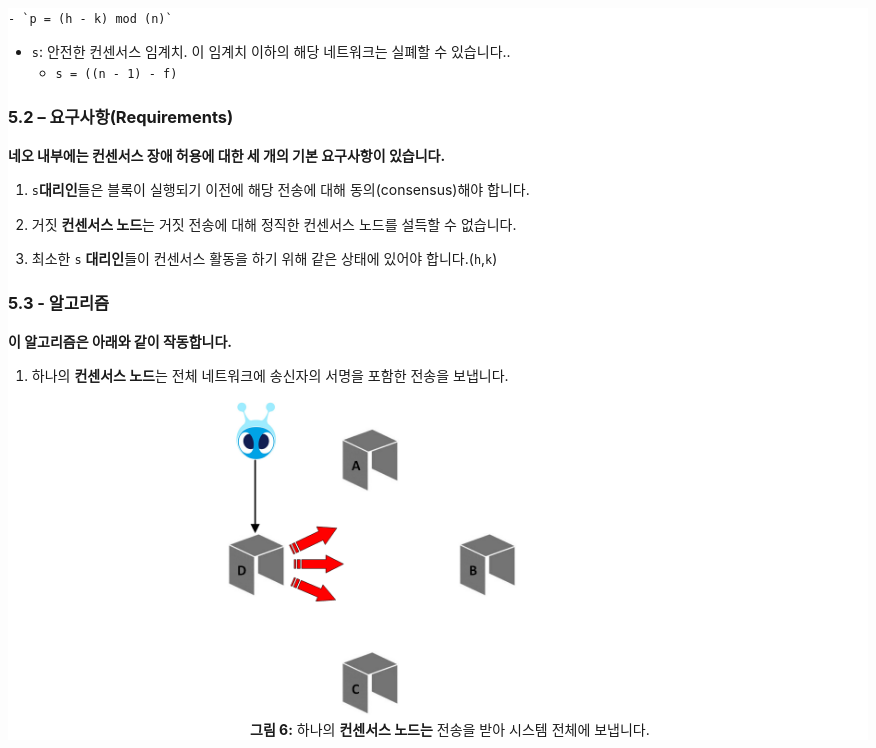 	- `p = (h - k) mod (n)`
  

  - `s`: 안전한 컨센서스 임계치.  이 임계치 이하의 해당 네트워크는 실폐할 수 있습니다..  
  	- `s = ((n - 1) - f)`


### 5.2 – 요구사항(Requirements)

**네오 내부에는 컨센서스 장애 허용에 대한 세 개의 기본 요구사항이 있습니다.**

1.	`s`**대리인**들은 블록이 실행되기 이전에 해당 전송에 대해 동의(consensus)해야 합니다.

2. 거짓 **컨센서스 노드**는 거짓 전송에 대해 정직한 컨센서스 노드를 설득할 수 없습니다.

3. 최소한 `s` **대리인**들이 컨센서스 활동을 하기 위해 같은 상태에 있어야 합니다.(`h`,`k`)


	
### 5.3 - 알고리즘
**이 알고리즘은 아래와 같이 작동합니다.**

1. 하나의 **컨센서스 노드**는 전체 네트워크에 송신자의 서명을 포함한 전송을 보냅니다.

   <p align="center"><img src="/assets/consensus1.png" width="450"><br> <b>그림 6:</b> 하나의 <b>컨센서스 노드는</b> 전송을 받아 시스템 전체에 보냅니다. </p>
   